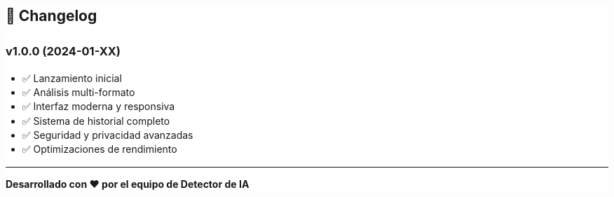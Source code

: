 ## 📝 Changelog

### v1.0.0 (2024-01-XX)

- ✅ Lanzamiento inicial
- ✅ Análisis multi-formato
- ✅ Interfaz moderna y responsiva
- ✅ Sistema de historial completo
- ✅ Seguridad y privacidad avanzadas
- ✅ Optimizaciones de rendimiento

---

**Desarrollado con ❤️ por el equipo de Detector de IA**
